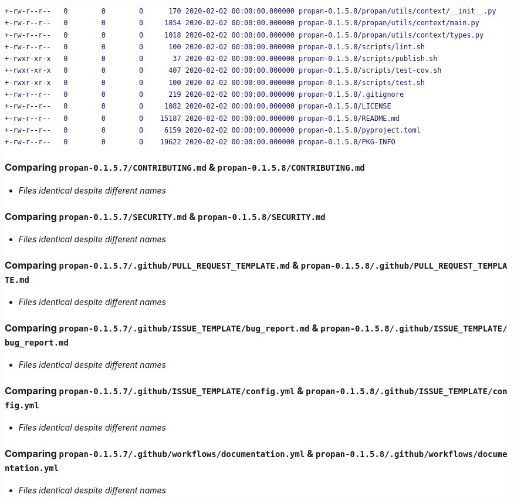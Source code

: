 ```diff
+-rw-r--r--   0        0        0      170 2020-02-02 00:00:00.000000 propan-0.1.5.8/propan/utils/context/__init__.py
+-rw-r--r--   0        0        0     1854 2020-02-02 00:00:00.000000 propan-0.1.5.8/propan/utils/context/main.py
+-rw-r--r--   0        0        0     1018 2020-02-02 00:00:00.000000 propan-0.1.5.8/propan/utils/context/types.py
+-rw-r--r--   0        0        0      100 2020-02-02 00:00:00.000000 propan-0.1.5.8/scripts/lint.sh
+-rwxr-xr-x   0        0        0       37 2020-02-02 00:00:00.000000 propan-0.1.5.8/scripts/publish.sh
+-rwxr-xr-x   0        0        0      407 2020-02-02 00:00:00.000000 propan-0.1.5.8/scripts/test-cov.sh
+-rwxr-xr-x   0        0        0      100 2020-02-02 00:00:00.000000 propan-0.1.5.8/scripts/test.sh
+-rw-r--r--   0        0        0      219 2020-02-02 00:00:00.000000 propan-0.1.5.8/.gitignore
+-rw-r--r--   0        0        0     1082 2020-02-02 00:00:00.000000 propan-0.1.5.8/LICENSE
+-rw-r--r--   0        0        0    15187 2020-02-02 00:00:00.000000 propan-0.1.5.8/README.md
+-rw-r--r--   0        0        0     6159 2020-02-02 00:00:00.000000 propan-0.1.5.8/pyproject.toml
+-rw-r--r--   0        0        0    19622 2020-02-02 00:00:00.000000 propan-0.1.5.8/PKG-INFO
```

### Comparing `propan-0.1.5.7/CONTRIBUTING.md` & `propan-0.1.5.8/CONTRIBUTING.md`

 * *Files identical despite different names*

### Comparing `propan-0.1.5.7/SECURITY.md` & `propan-0.1.5.8/SECURITY.md`

 * *Files identical despite different names*

### Comparing `propan-0.1.5.7/.github/PULL_REQUEST_TEMPLATE.md` & `propan-0.1.5.8/.github/PULL_REQUEST_TEMPLATE.md`

 * *Files identical despite different names*

### Comparing `propan-0.1.5.7/.github/ISSUE_TEMPLATE/bug_report.md` & `propan-0.1.5.8/.github/ISSUE_TEMPLATE/bug_report.md`

 * *Files identical despite different names*

### Comparing `propan-0.1.5.7/.github/ISSUE_TEMPLATE/config.yml` & `propan-0.1.5.8/.github/ISSUE_TEMPLATE/config.yml`

 * *Files identical despite different names*

### Comparing `propan-0.1.5.7/.github/workflows/documentation.yml` & `propan-0.1.5.8/.github/workflows/documentation.yml`

 * *Files identical despite different names*

